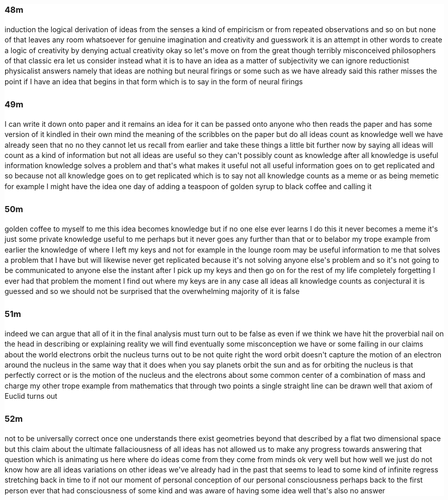 ### 48m

induction the logical derivation of ideas from the senses a kind of empiricism or from repeated observations and so on but none of that leaves any room whatsoever for genuine imagination and creativity and guesswork it is an attempt in other words to create a logic of creativity by denying actual creativity okay so let's move on from the great though terribly misconceived philosophers of that classic era let us consider instead what it is to have an idea as a matter of subjectivity we can ignore reductionist physicalist answers namely that ideas are nothing but neural firings or some such as we have already said this rather misses the point if I have an idea that begins in that form which is to say in the form of neural firings

### 49m

I can write it down onto paper and it remains an idea for it can be passed onto anyone who then reads the paper and has some version of it kindled in their own mind the meaning of the scribbles on the paper but do all ideas count as knowledge well we have already seen that no no they cannot let us recall from earlier and take these things a little bit further now by saying all ideas will count as a kind of information but not all ideas are useful so they can't possibly count as knowledge after all knowledge is useful information knowledge solves a problem and that's what makes it useful not all useful information goes on to get replicated and so because not all knowledge goes on to get replicated which is to say not all knowledge counts as a meme or as being memetic for example I might have the idea one day of adding a teaspoon of golden syrup to black coffee and calling it

### 50m

golden coffee to myself to me this idea becomes knowledge but if no one else ever learns I do this it never becomes a meme it's just some private knowledge useful to me perhaps but it never goes any further than that or to belabor my trope example from earlier the knowledge of where I left my keys and not for example in the lounge room may be useful information to me that solves a problem that I have but will likewise never get replicated because it's not solving anyone else's problem and so it's not going to be communicated to anyone else the instant after I pick up my keys and then go on for the rest of my life completely forgetting I ever had that problem the moment I find out where my keys are in any case all ideas all knowledge counts as conjectural it is guessed and so we should not be surprised that the overwhelming majority of it is false

### 51m

indeed we can argue that all of it in the final analysis must turn out to be false as even if we think we have hit the proverbial nail on the head in describing or explaining reality we will find eventually some misconception we have or some failing in our claims about the world electrons orbit the nucleus turns out to be not quite right the word orbit doesn't capture the motion of an electron around the nucleus in the same way that it does when you say planets orbit the sun and as for orbiting the nucleus is that perfectly correct or is the motion of the nucleus and the electrons about some common center of a combination of mass and charge my other trope example from mathematics that through two points a single straight line can be drawn well that axiom of Euclid turns out

### 52m

not to be universally correct once one understands there exist geometries beyond that described by a flat two dimensional space but this claim about the ultimate fallaciousness of all ideas has not allowed us to make any progress towards answering that question which is animating us here where do ideas come from they come from minds ok very well but how well we just do not know how are all ideas variations on other ideas we've already had in the past that seems to lead to some kind of infinite regress stretching back in time to if not our moment of personal conception of our personal consciousness perhaps back to the first person ever that had consciousness of some kind and was aware of having some idea well that's also no answer
